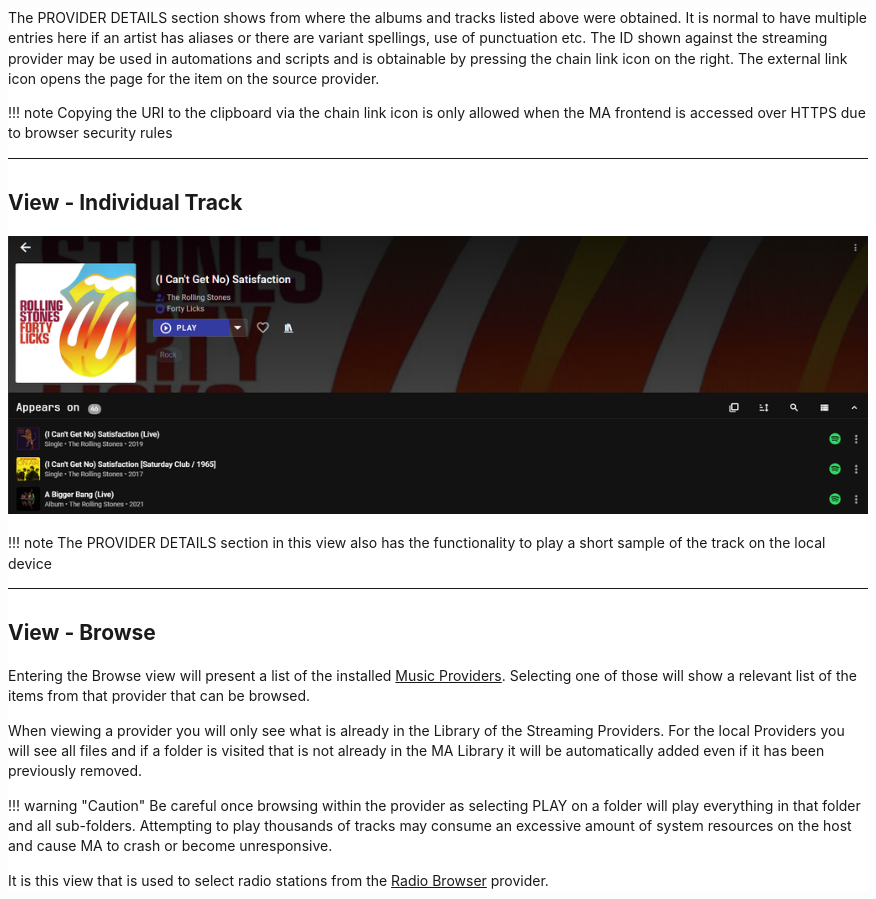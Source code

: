 The PROVIDER DETAILS section shows from where the albums and tracks listed above were obtained. It is normal to have multiple entries here if an artist has aliases or there are variant spellings, use of punctuation etc.  The ID shown against the streaming provider may be used in automations and scripts and is obtainable by pressing the chain link icon on the right. The external link icon opens the page for the item on the source provider.

!!! note
    Copying the URI to the clipboard via the chain link icon is only allowed when the MA frontend is accessed over HTTPS due to browser security rules
***************************************************************

## View - Individual Track

[![image](assets/screenshots/UI-track-show-info.png)](assets/screenshots/UI-track-show-info.png)

!!! note
    The PROVIDER DETAILS section in this view also has the functionality to play a short sample of the track on the local device
***************************************************************

## View - Browse

Entering the Browse view will present a list of the installed [Music Providers](music-providers/index.md). Selecting one of those will show a relevant list of the items from that provider that can be browsed. 

When viewing a provider you will only see what is already in the Library of the Streaming Providers. For the local Providers you will see all files and if a folder is visited that is not already in the MA Library it will be automatically added even if it has been previously removed.

!!! warning "Caution"
    Be careful once browsing within the provider as selecting PLAY on a folder will play everything in that folder and all sub-folders. Attempting to play thousands of tracks may consume an excessive amount of system resources on the host and cause MA to crash or become unresponsive.

It is this view that is used to select radio stations from the [Radio Browser](music-providers/radio-browser.md) provider.

